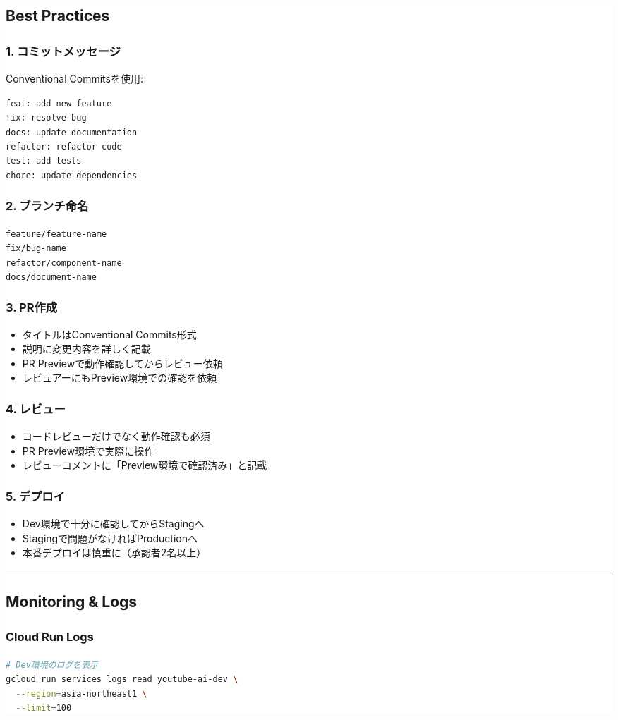 
## Best Practices

### 1. コミットメッセージ

Conventional Commitsを使用:
```
feat: add new feature
fix: resolve bug
docs: update documentation
refactor: refactor code
test: add tests
chore: update dependencies
```

### 2. ブランチ命名

```
feature/feature-name
fix/bug-name
refactor/component-name
docs/document-name
```

### 3. PR作成

- タイトルはConventional Commits形式
- 説明に変更内容を詳しく記載
- PR Previewで動作確認してからレビュー依頼
- レビュアーにもPreview環境での確認を依頼

### 4. レビュー

- コードレビューだけでなく動作確認も必須
- PR Preview環境で実際に操作
- レビューコメントに「Preview環境で確認済み」と記載

### 5. デプロイ

- Dev環境で十分に確認してからStagingへ
- Stagingで問題がなければProductionへ
- 本番デプロイは慎重に（承認者2名以上）

---

## Monitoring & Logs

### Cloud Run Logs

```bash
# Dev環境のログを表示
gcloud run services logs read youtube-ai-dev \
  --region=asia-northeast1 \
  --limit=100
```
